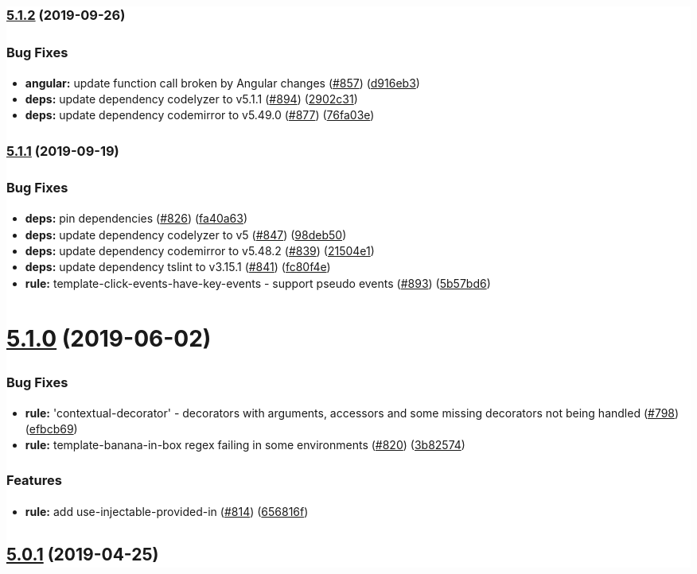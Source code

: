### [5.1.2](https://github.com/mgechev/codelyzer/compare/5.1.1...5.1.2) (2019-09-26)

### Bug Fixes

- **angular:** update function call broken by Angular changes ([#857](https://github.com/mgechev/codelyzer/issues/857)) ([d916eb3](https://github.com/mgechev/codelyzer/commit/d916eb3))
- **deps:** update dependency codelyzer to v5.1.1 ([#894](https://github.com/mgechev/codelyzer/issues/894)) ([2902c31](https://github.com/mgechev/codelyzer/commit/2902c31))
- **deps:** update dependency codemirror to v5.49.0 ([#877](https://github.com/mgechev/codelyzer/issues/877)) ([76fa03e](https://github.com/mgechev/codelyzer/commit/76fa03e))

### [5.1.1](https://github.com/mgechev/codelyzer/compare/5.1.0...5.1.1) (2019-09-19)

### Bug Fixes

- **deps:** pin dependencies ([#826](https://github.com/mgechev/codelyzer/issues/826)) ([fa40a63](https://github.com/mgechev/codelyzer/commit/fa40a63))
- **deps:** update dependency codelyzer to v5 ([#847](https://github.com/mgechev/codelyzer/issues/847)) ([98deb50](https://github.com/mgechev/codelyzer/commit/98deb50))
- **deps:** update dependency codemirror to v5.48.2 ([#839](https://github.com/mgechev/codelyzer/issues/839)) ([21504e1](https://github.com/mgechev/codelyzer/commit/21504e1))
- **deps:** update dependency tslint to v3.15.1 ([#841](https://github.com/mgechev/codelyzer/issues/841)) ([fc80f4e](https://github.com/mgechev/codelyzer/commit/fc80f4e))
- **rule:** template-click-events-have-key-events - support pseudo events ([#893](https://github.com/mgechev/codelyzer/issues/893)) ([5b57bd6](https://github.com/mgechev/codelyzer/commit/5b57bd6))

<a name="5.1.0"></a>

# [5.1.0](https://github.com/mgechev/codelyzer/compare/5.0.1...5.1.0) (2019-06-02)

### Bug Fixes

- **rule:** 'contextual-decorator' - decorators with arguments, accessors and some missing decorators not being handled ([#798](https://github.com/mgechev/codelyzer/issues/798)) ([efbcb69](https://github.com/mgechev/codelyzer/commit/efbcb69))
- **rule:** template-banana-in-box regex failing in some environments ([#820](https://github.com/mgechev/codelyzer/issues/820)) ([3b82574](https://github.com/mgechev/codelyzer/commit/3b82574))

### Features

- **rule:** add use-injectable-provided-in ([#814](https://github.com/mgechev/codelyzer/issues/814)) ([656816f](https://github.com/mgechev/codelyzer/commit/656816f))

<a name="5.0.1"></a>

## [5.0.1](https://github.com/mgechev/codelyzer/compare/5.0.0...5.0.1) (2019-04-25)

